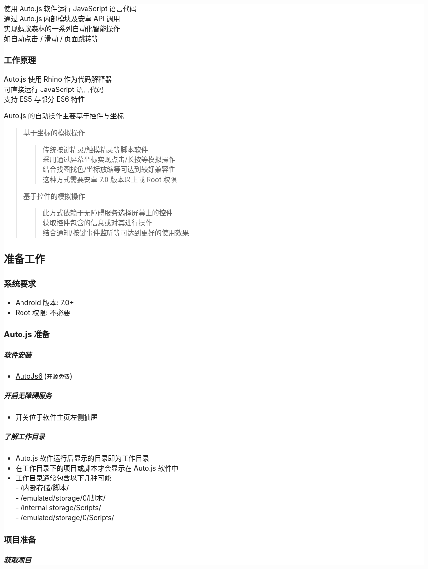 使用 Auto.js 软件运行 JavaScript 语言代码  
通过 Auto.js 内部模块及安卓 API 调用  
实现蚂蚁森林的一系列自动化智能操作  
如自动点击 / 滑动 / 页面跳转等

### 工作原理

Auto.js 使用 Rhino 作为代码解释器  
可直接运行 JavaScript 语言代码  
支持 ES5 与部分 ES6 特性

Auto.js 的自动操作主要基于控件与坐标
> 基于坐标的模拟操作
>> 传统按键精灵/触摸精灵等脚本软件  
> > 采用通过屏幕坐标实现点击/长按等模拟操作  
> > 结合找图找色/坐标放缩等可达到较好兼容性  
> > 这种方式需要安卓 7.0 版本以上或 Root 权限
>
> 基于控件的模拟操作
>> 此方式依赖于无障碍服务选择屏幕上的控件  
> > 获取控件包含的信息或对其进行操作  
> > 结合通知/按键事件监听等可达到更好的使用效果

## 准备工作

### 系统要求

- Android 版本: 7.0+
- Root 权限: 不必要

### Auto.js 准备

##### 软件安装

- [AutoJs6](https://github.com/SuperMonster003/AutoJs6/releases/latest) (`开源免费`)

##### 开启无障碍服务

- 开关位于软件主页左侧抽屉

##### 了解工作目录

- Auto.js 软件运行后显示的目录即为工作目录
- 在工作目录下的项目或脚本才会显示在 Auto.js 软件中
- 工作目录通常包含以下几种可能  
  \- /内部存储/脚本/  
  \- /emulated/storage/0/脚本/  
  \- /internal storage/Scripts/  
  \- /emulated/storage/0/Scripts/

### 项目准备

##### 获取项目

